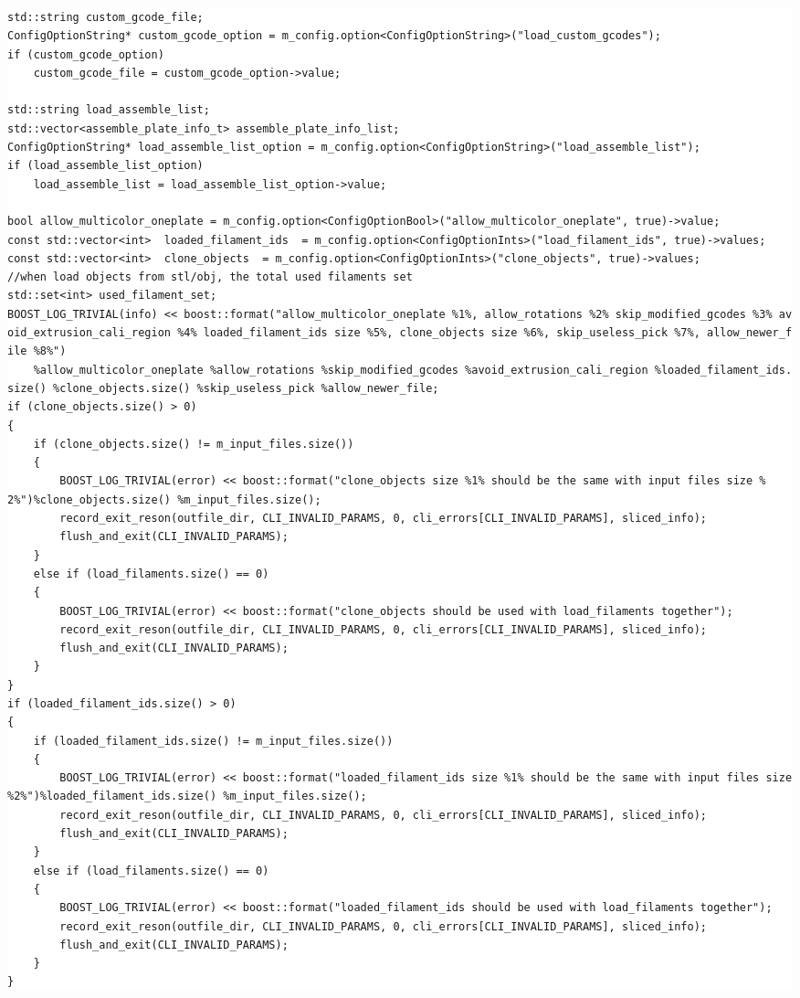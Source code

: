     std::string custom_gcode_file;
    ConfigOptionString* custom_gcode_option = m_config.option<ConfigOptionString>("load_custom_gcodes");
    if (custom_gcode_option)
        custom_gcode_file = custom_gcode_option->value;

    std::string load_assemble_list;
    std::vector<assemble_plate_info_t> assemble_plate_info_list;
    ConfigOptionString* load_assemble_list_option = m_config.option<ConfigOptionString>("load_assemble_list");
    if (load_assemble_list_option)
        load_assemble_list = load_assemble_list_option->value;

    bool allow_multicolor_oneplate = m_config.option<ConfigOptionBool>("allow_multicolor_oneplate", true)->value;
    const std::vector<int>  loaded_filament_ids  = m_config.option<ConfigOptionInts>("load_filament_ids", true)->values;
    const std::vector<int>  clone_objects  = m_config.option<ConfigOptionInts>("clone_objects", true)->values;
    //when load objects from stl/obj, the total used filaments set
    std::set<int> used_filament_set;
    BOOST_LOG_TRIVIAL(info) << boost::format("allow_multicolor_oneplate %1%, allow_rotations %2% skip_modified_gcodes %3% avoid_extrusion_cali_region %4% loaded_filament_ids size %5%, clone_objects size %6%, skip_useless_pick %7%, allow_newer_file %8%")
        %allow_multicolor_oneplate %allow_rotations %skip_modified_gcodes %avoid_extrusion_cali_region %loaded_filament_ids.size() %clone_objects.size() %skip_useless_pick %allow_newer_file;
    if (clone_objects.size() > 0)
    {
        if (clone_objects.size() != m_input_files.size())
        {
            BOOST_LOG_TRIVIAL(error) << boost::format("clone_objects size %1% should be the same with input files size %2%")%clone_objects.size() %m_input_files.size();
            record_exit_reson(outfile_dir, CLI_INVALID_PARAMS, 0, cli_errors[CLI_INVALID_PARAMS], sliced_info);
            flush_and_exit(CLI_INVALID_PARAMS);
        }
        else if (load_filaments.size() == 0)
        {
            BOOST_LOG_TRIVIAL(error) << boost::format("clone_objects should be used with load_filaments together");
            record_exit_reson(outfile_dir, CLI_INVALID_PARAMS, 0, cli_errors[CLI_INVALID_PARAMS], sliced_info);
            flush_and_exit(CLI_INVALID_PARAMS);
        }
    }
    if (loaded_filament_ids.size() > 0)
    {
        if (loaded_filament_ids.size() != m_input_files.size())
        {
            BOOST_LOG_TRIVIAL(error) << boost::format("loaded_filament_ids size %1% should be the same with input files size %2%")%loaded_filament_ids.size() %m_input_files.size();
            record_exit_reson(outfile_dir, CLI_INVALID_PARAMS, 0, cli_errors[CLI_INVALID_PARAMS], sliced_info);
            flush_and_exit(CLI_INVALID_PARAMS);
        }
        else if (load_filaments.size() == 0)
        {
            BOOST_LOG_TRIVIAL(error) << boost::format("loaded_filament_ids should be used with load_filaments together");
            record_exit_reson(outfile_dir, CLI_INVALID_PARAMS, 0, cli_errors[CLI_INVALID_PARAMS], sliced_info);
            flush_and_exit(CLI_INVALID_PARAMS);
        }
    }
